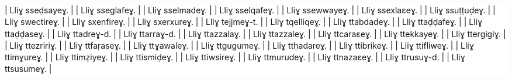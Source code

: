 | Lliɣ sseḍsayeɣ. |
| Lliɣ sseglafeɣ. |
| Lliɣ sselmadeɣ. |
| Lliɣ sselqafeɣ. |
| Lliɣ ssewwayeɣ. |
| Lliɣ ssexlaɛeɣ. |
| Lliɣ ssuṭṭuḍeɣ. |
| Lliɣ swectireɣ. |
| Lliɣ sxenfireɣ. |
| Lliɣ sxerxureɣ. |
| Lliɣ tejjmeɣ-t. |
| Lliɣ tqelliqeɣ. |
| Lliɣ ttabdadeɣ. |
| Lliɣ ttaḍḍafeɣ. |
| Lliɣ ttaḍḍaseɣ. |
| Lliɣ ttadreɣ-d. |
| Lliɣ ttarraɣ-d. |
| Lliɣ ttazzalaɣ. |
| Lliɣ ttazzaleɣ. |
| Lliɣ ttcaraɛeɣ. |
| Lliɣ ttekkayeɣ. |
| Lliɣ ttergigiɣ. |
| Lliɣ ttezririɣ. |
| Lliɣ ttfaṛaseɣ. |
| Lliɣ ttɣawaleɣ. |
| Lliɣ ttgugumeɣ. |
| Lliɣ ttḥadareɣ. |
| Lliɣ ttibrikeɣ. |
| Lliɣ ttifliweɣ. |
| Lliɣ ttimɣureɣ. |
| Lliɣ ttimẓiyeɣ. |
| Lliɣ ttismiḍeɣ. |
| Lliɣ ttiwsireɣ. |
| Lliɣ ttmurudeɣ. |
| Lliɣ ttnazaɛeɣ. |
| Lliɣ ttrusuɣ-d. |
| Lliɣ ttsusumeɣ. |